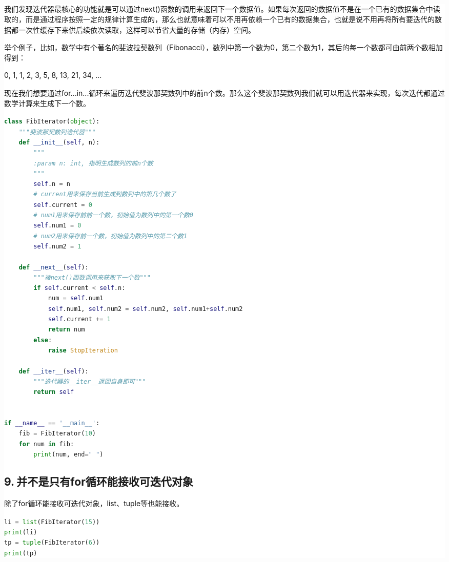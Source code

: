 我们发现迭代器最核心的功能就是可以通过next()函数的调用来返回下一个数据值。如果每次返回的数据值不是在一个已有的数据集合中读取的，而是通过程序按照一定的规律计算生成的，那么也就意味着可以不用再依赖一个已有的数据集合，也就是说不用再将所有要迭代的数据都一次性缓存下来供后续依次读取，这样可以节省大量的存储（内存）空间。

举个例子，比如，数学中有个著名的斐波拉契数列（Fibonacci），数列中第一个数为0，第二个数为1，其后的每一个数都可由前两个数相加得到：

0, 1, 1, 2, 3, 5, 8, 13, 21, 34, ...

现在我们想要通过for...in...循环来遍历迭代斐波那契数列中的前n个数。那么这个斐波那契数列我们就可以用迭代器来实现，每次迭代都通过数学计算来生成下一个数。

```python
class FibIterator(object):
    """斐波那契数列迭代器"""
    def __init__(self, n):
        """
        :param n: int, 指明生成数列的前n个数
        """
        self.n = n
        # current用来保存当前生成到数列中的第几个数了
        self.current = 0
        # num1用来保存前前一个数，初始值为数列中的第一个数0
        self.num1 = 0
        # num2用来保存前一个数，初始值为数列中的第二个数1
        self.num2 = 1

    def __next__(self):
        """被next()函数调用来获取下一个数"""
        if self.current < self.n:
            num = self.num1
            self.num1, self.num2 = self.num2, self.num1+self.num2
            self.current += 1
            return num
        else:
            raise StopIteration

    def __iter__(self):
        """迭代器的__iter__返回自身即可"""
        return self


if __name__ == '__main__':
    fib = FibIterator(10)
    for num in fib:
        print(num, end=" ")
```

## 9. 并不是只有for循环能接收可迭代对象

除了for循环能接收可迭代对象，list、tuple等也能接收。

```python
li = list(FibIterator(15))
print(li)
tp = tuple(FibIterator(6))
print(tp)
```
